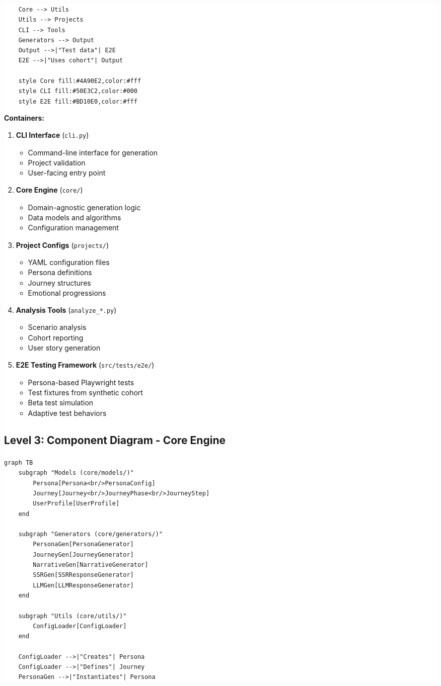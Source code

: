 ```mermaid
    Core --> Utils
    Utils --> Projects
    CLI --> Tools
    Generators --> Output
    Output -->|"Test data"| E2E
    E2E -->|"Uses cohort"| Output

    style Core fill:#4A90E2,color:#fff
    style CLI fill:#50E3C2,color:#000
    style E2E fill:#BD10E0,color:#fff
```

**Containers:**

1. **CLI Interface** (`cli.py`)
   - Command-line interface for generation
   - Project validation
   - User-facing entry point

2. **Core Engine** (`core/`)
   - Domain-agnostic generation logic
   - Data models and algorithms
   - Configuration management

3. **Project Configs** (`projects/`)
   - YAML configuration files
   - Persona definitions
   - Journey structures
   - Emotional progressions

4. **Analysis Tools** (`analyze_*.py`)
   - Scenario analysis
   - Cohort reporting
   - User story generation

5. **E2E Testing Framework** (`src/tests/e2e/`)
   - Persona-based Playwright tests
   - Test fixtures from synthetic cohort
   - Beta test simulation
   - Adaptive test behaviors

## Level 3: Component Diagram - Core Engine

```mermaid
graph TB
    subgraph "Models (core/models/)"
        Persona[Persona<br/>PersonaConfig]
        Journey[Journey<br/>JourneyPhase<br/>JourneyStep]
        UserProfile[UserProfile]
    end

    subgraph "Generators (core/generators/)"
        PersonaGen[PersonaGenerator]
        JourneyGen[JourneyGenerator]
        NarrativeGen[NarrativeGenerator]
        SSRGen[SSRResponseGenerator]
        LLMGen[LLMResponseGenerator]
    end

    subgraph "Utils (core/utils/)"
        ConfigLoader[ConfigLoader]
    end

    ConfigLoader -->|"Creates"| Persona
    ConfigLoader -->|"Defines"| Journey
    PersonaGen -->|"Instantiates"| Persona
```